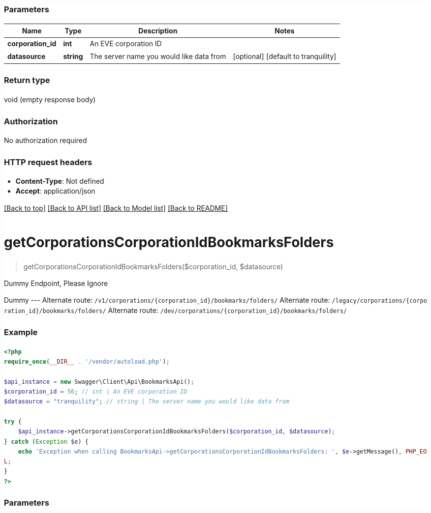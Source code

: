 ### Parameters

Name | Type | Description  | Notes
------------- | ------------- | ------------- | -------------
 **corporation_id** | **int**| An EVE corporation ID |
 **datasource** | **string**| The server name you would like data from | [optional] [default to tranquility]

### Return type

void (empty response body)

### Authorization

No authorization required

### HTTP request headers

 - **Content-Type**: Not defined
 - **Accept**: application/json

[[Back to top]](#) [[Back to API list]](../../README.md#documentation-for-api-endpoints) [[Back to Model list]](../../README.md#documentation-for-models) [[Back to README]](../../README.md)

# **getCorporationsCorporationIdBookmarksFolders**
> getCorporationsCorporationIdBookmarksFolders($corporation_id, $datasource)

Dummy Endpoint, Please Ignore

Dummy  ---  Alternate route: `/v1/corporations/{corporation_id}/bookmarks/folders/`  Alternate route: `/legacy/corporations/{corporation_id}/bookmarks/folders/`  Alternate route: `/dev/corporations/{corporation_id}/bookmarks/folders/`

### Example
```php
<?php
require_once(__DIR__ . '/vendor/autoload.php');

$api_instance = new Swagger\Client\Api\BookmarksApi();
$corporation_id = 56; // int | An EVE corporation ID
$datasource = "tranquility"; // string | The server name you would like data from

try {
    $api_instance->getCorporationsCorporationIdBookmarksFolders($corporation_id, $datasource);
} catch (Exception $e) {
    echo 'Exception when calling BookmarksApi->getCorporationsCorporationIdBookmarksFolders: ', $e->getMessage(), PHP_EOL;
}
?>
```

### Parameters
